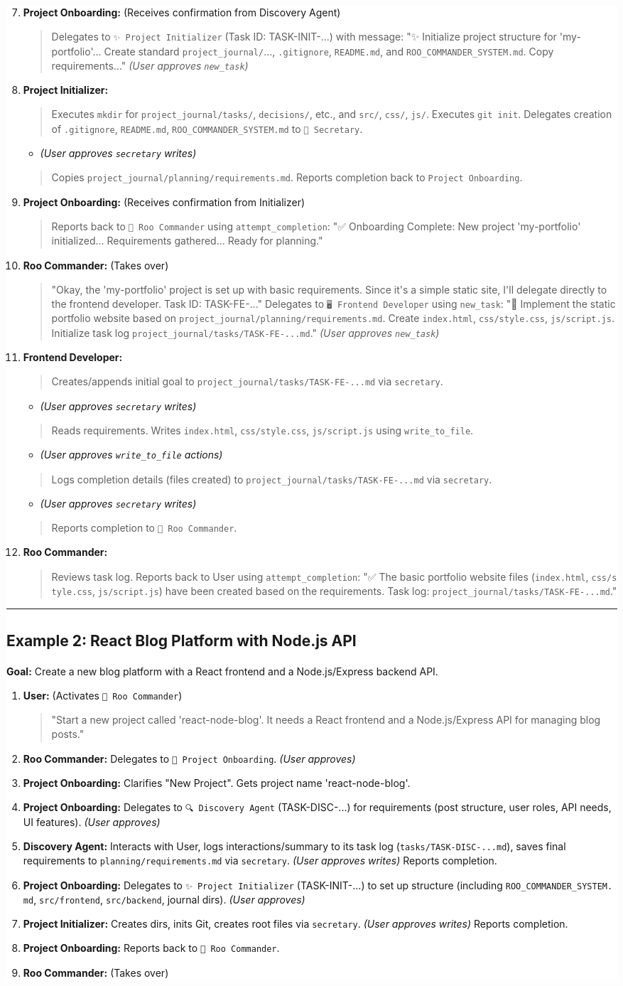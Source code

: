 7.  **Project Onboarding:** (Receives confirmation from Discovery Agent)
    > Delegates to `✨ Project Initializer` (Task ID: TASK-INIT-...) with message: "✨ Initialize project structure for 'my-portfolio'... Create standard `project_journal/`..., `.gitignore`, `README.md`, and `ROO_COMMANDER_SYSTEM.md`. Copy requirements..."
    > *(User approves `new_task`)*

8.  **Project Initializer:**
    > Executes `mkdir` for `project_journal/tasks/`, `decisions/`, etc., and `src/`, `css/`, `js/`.
    > Executes `git init`.
    > Delegates creation of `.gitignore`, `README.md`, `ROO_COMMANDER_SYSTEM.md` to `📝 Secretary`.
    *   *(User approves `secretary` writes)*
    > Copies `project_journal/planning/requirements.md`.
    > Reports completion back to `Project Onboarding`.

9.  **Project Onboarding:** (Receives confirmation from Initializer)
    > Reports back to `👑 Roo Commander` using `attempt_completion`: "✅ Onboarding Complete: New project 'my-portfolio' initialized... Requirements gathered... Ready for planning."

10. **Roo Commander:** (Takes over)
    > "Okay, the 'my-portfolio' project is set up with basic requirements. Since it's a simple static site, I'll delegate directly to the frontend developer. Task ID: TASK-FE-..."
    > Delegates to `🖥️ Frontend Developer` using `new_task`: "🎯 Implement the static portfolio website based on `project_journal/planning/requirements.md`. Create `index.html`, `css/style.css`, `js/script.js`. Initialize task log `project_journal/tasks/TASK-FE-...md`."
    > *(User approves `new_task`)*

11. **Frontend Developer:**
    > Creates/appends initial goal to `project_journal/tasks/TASK-FE-...md` via `secretary`.
    *   *(User approves `secretary` writes)*
    > Reads requirements.
    > Writes `index.html`, `css/style.css`, `js/script.js` using `write_to_file`.
    *   *(User approves `write_to_file` actions)*
    > Logs completion details (files created) to `project_journal/tasks/TASK-FE-...md` via `secretary`.
    *   *(User approves `secretary` writes)*
    > Reports completion to `👑 Roo Commander`.

12. **Roo Commander:**
    > Reviews task log.
    > Reports back to User using `attempt_completion`: "✅ The basic portfolio website files (`index.html`, `css/style.css`, `js/script.js`) have been created based on the requirements. Task log: `project_journal/tasks/TASK-FE-...md`."

---

## Example 2: React Blog Platform with Node.js API

**Goal:** Create a new blog platform with a React frontend and a Node.js/Express backend API.

1.  **User:** (Activates `👑 Roo Commander`)
    > "Start a new project called 'react-node-blog'. It needs a React frontend and a Node.js/Express API for managing blog posts."

2.  **Roo Commander:** Delegates to `🚦 Project Onboarding`. *(User approves)*
3.  **Project Onboarding:** Clarifies "New Project". Gets project name 'react-node-blog'.
4.  **Project Onboarding:** Delegates to `🔍 Discovery Agent` (TASK-DISC-...) for requirements (post structure, user roles, API needs, UI features). *(User approves)*
5.  **Discovery Agent:** Interacts with User, logs interactions/summary to its task log (`tasks/TASK-DISC-...md`), saves final requirements to `planning/requirements.md` via `secretary`. *(User approves writes)* Reports completion.
6.  **Project Onboarding:** Delegates to `✨ Project Initializer` (TASK-INIT-...) to set up structure (including `ROO_COMMANDER_SYSTEM.md`, `src/frontend`, `src/backend`, journal dirs). *(User approves)*
7.  **Project Initializer:** Creates dirs, inits Git, creates root files via `secretary`. *(User approves writes)* Reports completion.
8.  **Project Onboarding:** Reports back to `👑 Roo Commander`.
9.  **Roo Commander:** (Takes over)